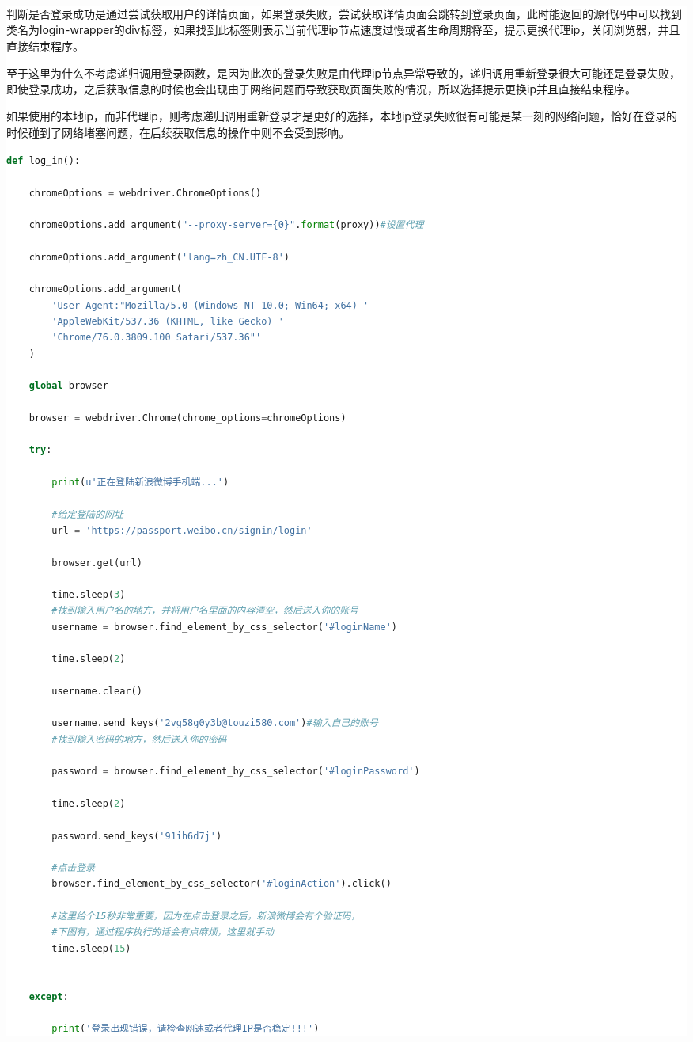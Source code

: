 判断是否登录成功是通过尝试获取用户的详情页面，如果登录失败，尝试获取详情页面会跳转到登录页面，此时能返回的源代码中可以找到类名为login-wrapper的div标签，如果找到此标签则表示当前代理ip节点速度过慢或者生命周期将至，提示更换代理ip，关闭浏览器，并且直接结束程序。

至于这里为什么不考虑递归调用登录函数，是因为此次的登录失败是由代理ip节点异常导致的，递归调用重新登录很大可能还是登录失败，即使登录成功，之后获取信息的时候也会出现由于网络问题而导致获取页面失败的情况，所以选择提示更换ip并且直接结束程序。

如果使用的本地ip，而非代理ip，则考虑递归调用重新登录才是更好的选择，本地ip登录失败很有可能是某一刻的网络问题，恰好在登录的时候碰到了网络堵塞问题，在后续获取信息的操作中则不会受到影响。

```python
def log_in():

    chromeOptions = webdriver.ChromeOptions()

    chromeOptions.add_argument("--proxy-server={0}".format(proxy))#设置代理

    chromeOptions.add_argument('lang=zh_CN.UTF-8')

    chromeOptions.add_argument(
        'User-Agent:"Mozilla/5.0 (Windows NT 10.0; Win64; x64) '
        'AppleWebKit/537.36 (KHTML, like Gecko) '
        'Chrome/76.0.3809.100 Safari/537.36"'
    )

    global browser

    browser = webdriver.Chrome(chrome_options=chromeOptions)

    try:

        print(u'正在登陆新浪微博手机端...')

        #给定登陆的网址
        url = 'https://passport.weibo.cn/signin/login'

        browser.get(url)

        time.sleep(3)
        #找到输入用户名的地方，并将用户名里面的内容清空，然后送入你的账号
        username = browser.find_element_by_css_selector('#loginName')

        time.sleep(2)

        username.clear()

        username.send_keys('2vg58g0y3b@touzi580.com')#输入自己的账号
        #找到输入密码的地方，然后送入你的密码

        password = browser.find_element_by_css_selector('#loginPassword')

        time.sleep(2)

        password.send_keys('91ih6d7j')

        #点击登录
        browser.find_element_by_css_selector('#loginAction').click()

        #这里给个15秒非常重要，因为在点击登录之后，新浪微博会有个验证码，
        #下图有，通过程序执行的话会有点麻烦，这里就手动
        time.sleep(15)


    except:

        print('登录出现错误，请检查网速或者代理IP是否稳定!!!')

```